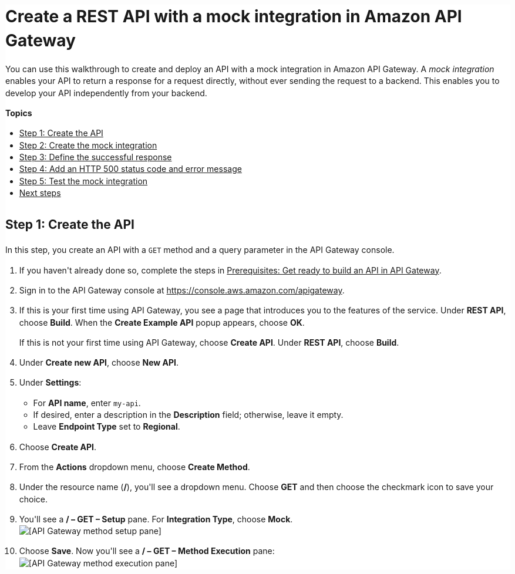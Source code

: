 # Create a REST API with a mock integration in Amazon API Gateway<a name="apigateway-getting-started-mock"></a>

You can use this walkthrough to create and deploy an API with a mock integration in Amazon API Gateway\. A *mock integration* enables your API to return a response for a request directly, without ever sending the request to a backend\. This enables you to develop your API independently from your backend\.

**Topics**
+ [Step 1: Create the API](#apigateway-getting-started-mock-step-1)
+ [Step 2: Create the mock integration](#apigateway-getting-started-mock-step-2)
+ [Step 3: Define the successful response](#apigateway-getting-started-mock-step-3)
+ [Step 4: Add an HTTP 500 status code and error message](#apigateway-getting-started-mock-step-4)
+ [Step 5: Test the mock integration](#apigateway-getting-started-mock-step-5)
+ [Next steps](#apigateway-getting-started-mock-next-steps)

## Step 1: Create the API<a name="apigateway-getting-started-mock-step-1"></a>

In this step, you create an API with a `GET` method and a query parameter in the API Gateway console\.

1. If you haven't already done so, complete the steps in [Prerequisites: Get ready to build an API in API Gateway](setting-up.md)\.

1. Sign in to the API Gateway console at [https://console\.aws\.amazon\.com/apigateway](https://console.aws.amazon.com/apigateway)\.

1. If this is your first time using API Gateway, you see a page that introduces you to the features of the service\. Under **REST API**, choose **Build**\. When the **Create Example API** popup appears, choose **OK**\.

   If this is not your first time using API Gateway, choose **Create API**\. Under **REST API**, choose **Build**\.

1. Under **Create new API**, choose **New API**\.

1. Under **Settings**:
   + For **API name**, enter `my-api`\.
   + If desired, enter a description in the **Description** field; otherwise, leave it empty\.
   + Leave **Endpoint Type** set to **Regional**\.

1. Choose **Create API**\.

1. From the **Actions** dropdown menu, choose **Create Method**\.

1. Under the resource name \(**/**\), you'll see a dropdown menu\. Choose **GET** and then choose the checkmark icon to save your choice\.

1. You'll see a **/ – GET – Setup** pane\. For **Integration Type**, choose **Mock**\.  
![\[API Gateway method setup pane\]](http://docs.aws.amazon.com/apigateway/latest/developerguide/images/apigateway-mock-choose-integration.png)

1. Choose **Save**\. Now you'll see a **/ – GET – Method Execution** pane:  
![\[API Gateway method execution pane\]](http://docs.aws.amazon.com/apigateway/latest/developerguide/images/apigateway-mock-integration-boxes.png)
